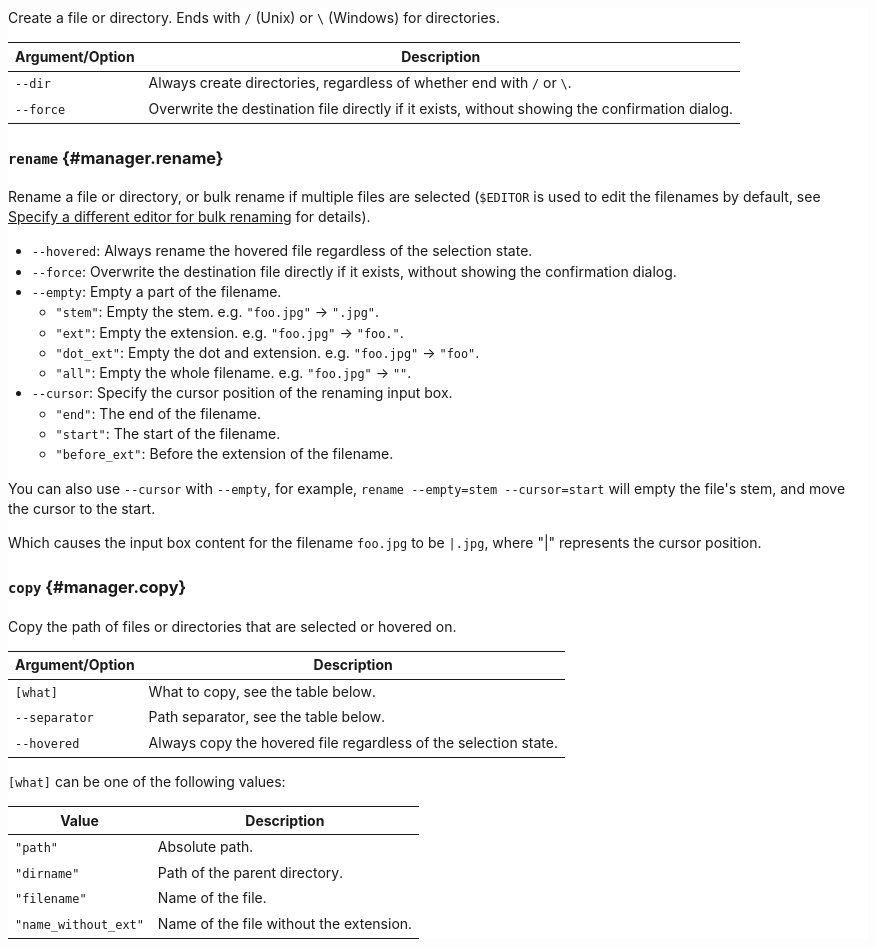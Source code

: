Create a file or directory. Ends with `/` (Unix) or `\` (Windows) for directories.

| Argument/Option | Description                                                                                    |
| --------------- | ---------------------------------------------------------------------------------------------- |
| `--dir`         | Always create directories, regardless of whether end with `/` or `\`.                          |
| `--force`       | Overwrite the destination file directly if it exists, without showing the confirmation dialog. |

### `rename` {#manager.rename}

Rename a file or directory, or bulk rename if multiple files are selected (`$EDITOR` is used to edit the filenames by default, see [Specify a different editor for bulk renaming](/docs/tips#bulk-editor) for details).

- `--hovered`: Always rename the hovered file regardless of the selection state.
- `--force`: Overwrite the destination file directly if it exists, without showing the confirmation dialog.
- `--empty`: Empty a part of the filename.
  - `"stem"`: Empty the stem. e.g. `"foo.jpg"` -> `".jpg"`.
  - `"ext"`: Empty the extension. e.g. `"foo.jpg"` -> `"foo."`.
  - `"dot_ext"`: Empty the dot and extension. e.g. `"foo.jpg"` -> `"foo"`.
  - `"all"`: Empty the whole filename. e.g. `"foo.jpg"` -> `""`.
- `--cursor`: Specify the cursor position of the renaming input box.
  - `"end"`: The end of the filename.
  - `"start"`: The start of the filename.
  - `"before_ext"`: Before the extension of the filename.

You can also use `--cursor` with `--empty`, for example, `rename --empty=stem --cursor=start` will empty the file's stem, and move the cursor to the start.

Which causes the input box content for the filename `foo.jpg` to be `|.jpg`, where "|" represents the cursor position.

### `copy` {#manager.copy}

Copy the path of files or directories that are selected or hovered on.

| Argument/Option | Description                                                     |
| --------------- | --------------------------------------------------------------- |
| `[what]`        | What to copy, see the table below.                              |
| `--separator`   | Path separator, see the table below.                            |
| `--hovered`     | Always copy the hovered file regardless of the selection state. |

`[what]` can be one of the following values:

| Value                | Description                             |
| -------------------- | --------------------------------------- |
| `"path"`             | Absolute path.                          |
| `"dirname"`          | Path of the parent directory.           |
| `"filename"`         | Name of the file.                       |
| `"name_without_ext"` | Name of the file without the extension. |


[CSI u]: https://sw.kovidgoyal.net/kitty/keyboard-protocol/
[Control character]: https://en.wikipedia.org/wiki/Control_character
[fd]: https://github.com/sharkdp/fd
[rg]: https://github.com/BurntSushi/ripgrep
[rga]: https://github.com/phiresky/ripgrep-all